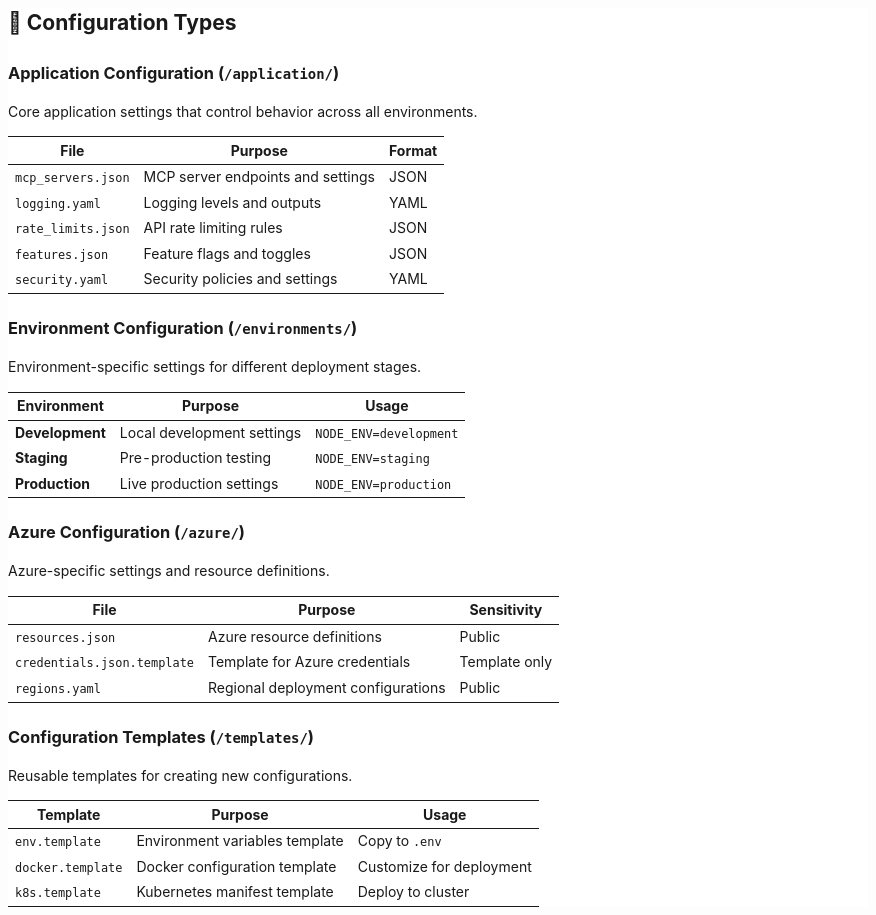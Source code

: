 ## 🔧 Configuration Types

### Application Configuration (`/application/`)

Core application settings that control behavior across all environments.

| File | Purpose | Format |
|------|---------|--------|
| `mcp_servers.json` | MCP server endpoints and settings | JSON |
| `logging.yaml` | Logging levels and outputs | YAML |
| `rate_limits.json` | API rate limiting rules | JSON |
| `features.json` | Feature flags and toggles | JSON |
| `security.yaml` | Security policies and settings | YAML |

### Environment Configuration (`/environments/`)

Environment-specific settings for different deployment stages.

| Environment | Purpose | Usage |
|-------------|---------|-------|
| **Development** | Local development settings | `NODE_ENV=development` |
| **Staging** | Pre-production testing | `NODE_ENV=staging` |
| **Production** | Live production settings | `NODE_ENV=production` |

### Azure Configuration (`/azure/`)

Azure-specific settings and resource definitions.

| File | Purpose | Sensitivity |
|------|---------|-------------|
| `resources.json` | Azure resource definitions | Public |
| `credentials.json.template` | Template for Azure credentials | Template only |
| `regions.yaml` | Regional deployment configurations | Public |

### Configuration Templates (`/templates/`)

Reusable templates for creating new configurations.

| Template | Purpose | Usage |
|----------|---------|-------|
| `env.template` | Environment variables template | Copy to `.env` |
| `docker.template` | Docker configuration template | Customize for deployment |
| `k8s.template` | Kubernetes manifest template | Deploy to cluster |
